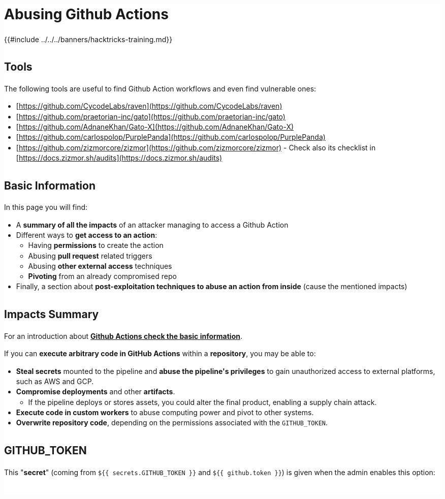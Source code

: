 # Abusing Github Actions

{{#include ../../../banners/hacktricks-training.md}}

## Tools

The following tools are useful to find Github Action workflows and even find vulnerable ones:

- [https://github.com/CycodeLabs/raven](https://github.com/CycodeLabs/raven)
- [https://github.com/praetorian-inc/gato](https://github.com/praetorian-inc/gato)
- [https://github.com/AdnaneKhan/Gato-X](https://github.com/AdnaneKhan/Gato-X)
- [https://github.com/carlospolop/PurplePanda](https://github.com/carlospolop/PurplePanda)
- [https://github.com/zizmorcore/zizmor](https://github.com/zizmorcore/zizmor) - Check also its checklist in [https://docs.zizmor.sh/audits](https://docs.zizmor.sh/audits)

## Basic Information

In this page you will find:

- A **summary of all the impacts** of an attacker managing to access a Github Action
- Different ways to **get access to an action**:
  - Having **permissions** to create the action
  - Abusing **pull request** related triggers
  - Abusing **other external access** techniques
  - **Pivoting** from an already compromised repo
- Finally, a section about **post-exploitation techniques to abuse an action from inside** (cause the mentioned impacts)

## Impacts Summary

For an introduction about [**Github Actions check the basic information**](../basic-github-information.md#github-actions).

If you can **execute arbitrary code in GitHub Actions** within a **repository**, you may be able to:

- **Steal secrets** mounted to the pipeline and **abuse the pipeline's privileges** to gain unauthorized access to external platforms, such as AWS and GCP.
- **Compromise deployments** and other **artifacts**.
  - If the pipeline deploys or stores assets, you could alter the final product, enabling a supply chain attack.
- **Execute code in custom workers** to abuse computing power and pivot to other systems.
- **Overwrite repository code**, depending on the permissions associated with the `GITHUB_TOKEN`.

## GITHUB_TOKEN

This "**secret**" (coming from `${{ secrets.GITHUB_TOKEN }}` and `${{ github.token }}`) is given when the admin enables this option:

<figure><img src="../../../images/image (86).png" alt=""><figcaption></figcaption></figure>

